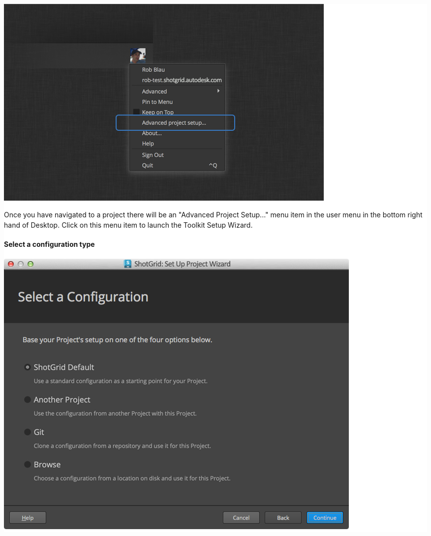 ![](images/Integration-admin-guide/advanced_setup.png)

Once you have navigated to a project there will be an "Advanced Project Setup..." menu item in the user menu in the bottom right hand of Desktop. Click on this menu item to launch the Toolkit Setup Wizard.

#### Select a configuration type

![](images/Integration-admin-guide/wizard_select.png)
